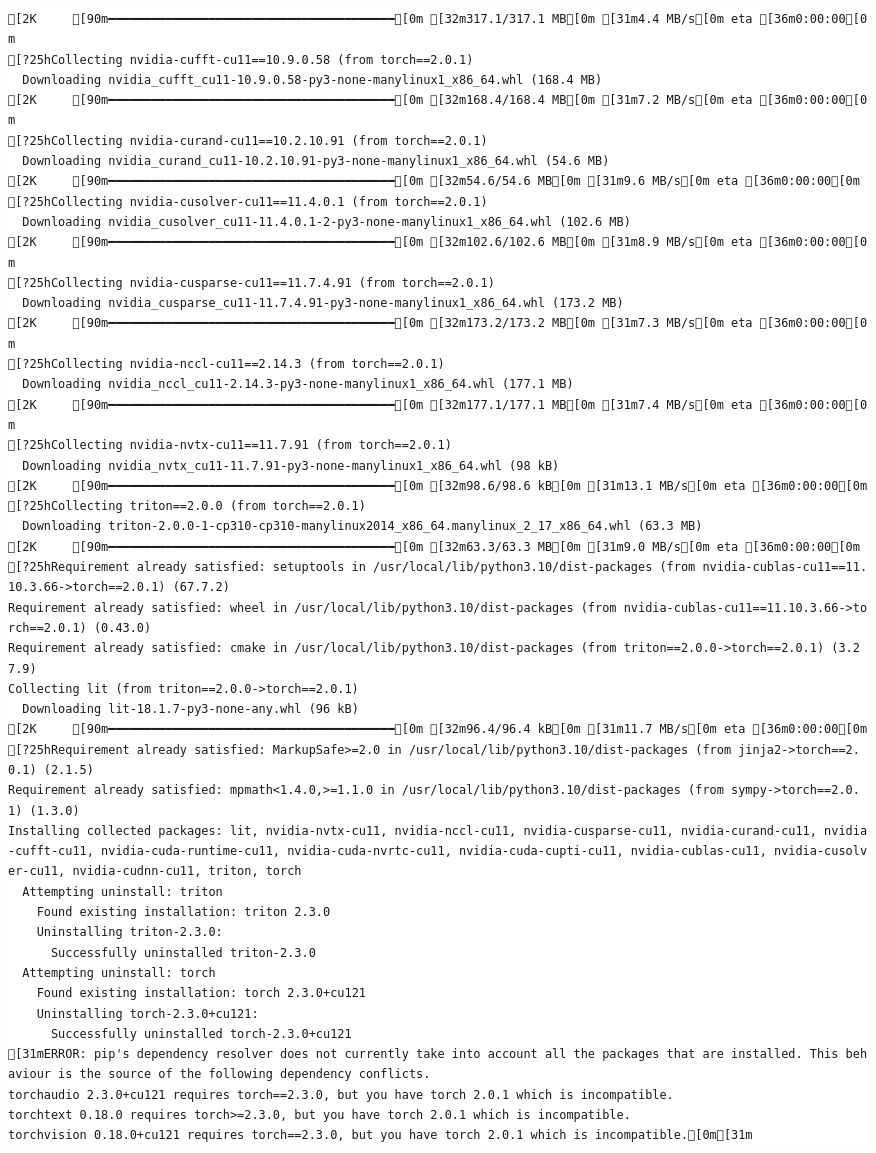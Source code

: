     [2K     [90m━━━━━━━━━━━━━━━━━━━━━━━━━━━━━━━━━━━━━━━━[0m [32m317.1/317.1 MB[0m [31m4.4 MB/s[0m eta [36m0:00:00[0m
    [?25hCollecting nvidia-cufft-cu11==10.9.0.58 (from torch==2.0.1)
      Downloading nvidia_cufft_cu11-10.9.0.58-py3-none-manylinux1_x86_64.whl (168.4 MB)
    [2K     [90m━━━━━━━━━━━━━━━━━━━━━━━━━━━━━━━━━━━━━━━━[0m [32m168.4/168.4 MB[0m [31m7.2 MB/s[0m eta [36m0:00:00[0m
    [?25hCollecting nvidia-curand-cu11==10.2.10.91 (from torch==2.0.1)
      Downloading nvidia_curand_cu11-10.2.10.91-py3-none-manylinux1_x86_64.whl (54.6 MB)
    [2K     [90m━━━━━━━━━━━━━━━━━━━━━━━━━━━━━━━━━━━━━━━━[0m [32m54.6/54.6 MB[0m [31m9.6 MB/s[0m eta [36m0:00:00[0m
    [?25hCollecting nvidia-cusolver-cu11==11.4.0.1 (from torch==2.0.1)
      Downloading nvidia_cusolver_cu11-11.4.0.1-2-py3-none-manylinux1_x86_64.whl (102.6 MB)
    [2K     [90m━━━━━━━━━━━━━━━━━━━━━━━━━━━━━━━━━━━━━━━━[0m [32m102.6/102.6 MB[0m [31m8.9 MB/s[0m eta [36m0:00:00[0m
    [?25hCollecting nvidia-cusparse-cu11==11.7.4.91 (from torch==2.0.1)
      Downloading nvidia_cusparse_cu11-11.7.4.91-py3-none-manylinux1_x86_64.whl (173.2 MB)
    [2K     [90m━━━━━━━━━━━━━━━━━━━━━━━━━━━━━━━━━━━━━━━━[0m [32m173.2/173.2 MB[0m [31m7.3 MB/s[0m eta [36m0:00:00[0m
    [?25hCollecting nvidia-nccl-cu11==2.14.3 (from torch==2.0.1)
      Downloading nvidia_nccl_cu11-2.14.3-py3-none-manylinux1_x86_64.whl (177.1 MB)
    [2K     [90m━━━━━━━━━━━━━━━━━━━━━━━━━━━━━━━━━━━━━━━━[0m [32m177.1/177.1 MB[0m [31m7.4 MB/s[0m eta [36m0:00:00[0m
    [?25hCollecting nvidia-nvtx-cu11==11.7.91 (from torch==2.0.1)
      Downloading nvidia_nvtx_cu11-11.7.91-py3-none-manylinux1_x86_64.whl (98 kB)
    [2K     [90m━━━━━━━━━━━━━━━━━━━━━━━━━━━━━━━━━━━━━━━━[0m [32m98.6/98.6 kB[0m [31m13.1 MB/s[0m eta [36m0:00:00[0m
    [?25hCollecting triton==2.0.0 (from torch==2.0.1)
      Downloading triton-2.0.0-1-cp310-cp310-manylinux2014_x86_64.manylinux_2_17_x86_64.whl (63.3 MB)
    [2K     [90m━━━━━━━━━━━━━━━━━━━━━━━━━━━━━━━━━━━━━━━━[0m [32m63.3/63.3 MB[0m [31m9.0 MB/s[0m eta [36m0:00:00[0m
    [?25hRequirement already satisfied: setuptools in /usr/local/lib/python3.10/dist-packages (from nvidia-cublas-cu11==11.10.3.66->torch==2.0.1) (67.7.2)
    Requirement already satisfied: wheel in /usr/local/lib/python3.10/dist-packages (from nvidia-cublas-cu11==11.10.3.66->torch==2.0.1) (0.43.0)
    Requirement already satisfied: cmake in /usr/local/lib/python3.10/dist-packages (from triton==2.0.0->torch==2.0.1) (3.27.9)
    Collecting lit (from triton==2.0.0->torch==2.0.1)
      Downloading lit-18.1.7-py3-none-any.whl (96 kB)
    [2K     [90m━━━━━━━━━━━━━━━━━━━━━━━━━━━━━━━━━━━━━━━━[0m [32m96.4/96.4 kB[0m [31m11.7 MB/s[0m eta [36m0:00:00[0m
    [?25hRequirement already satisfied: MarkupSafe>=2.0 in /usr/local/lib/python3.10/dist-packages (from jinja2->torch==2.0.1) (2.1.5)
    Requirement already satisfied: mpmath<1.4.0,>=1.1.0 in /usr/local/lib/python3.10/dist-packages (from sympy->torch==2.0.1) (1.3.0)
    Installing collected packages: lit, nvidia-nvtx-cu11, nvidia-nccl-cu11, nvidia-cusparse-cu11, nvidia-curand-cu11, nvidia-cufft-cu11, nvidia-cuda-runtime-cu11, nvidia-cuda-nvrtc-cu11, nvidia-cuda-cupti-cu11, nvidia-cublas-cu11, nvidia-cusolver-cu11, nvidia-cudnn-cu11, triton, torch
      Attempting uninstall: triton
        Found existing installation: triton 2.3.0
        Uninstalling triton-2.3.0:
          Successfully uninstalled triton-2.3.0
      Attempting uninstall: torch
        Found existing installation: torch 2.3.0+cu121
        Uninstalling torch-2.3.0+cu121:
          Successfully uninstalled torch-2.3.0+cu121
    [31mERROR: pip's dependency resolver does not currently take into account all the packages that are installed. This behaviour is the source of the following dependency conflicts.
    torchaudio 2.3.0+cu121 requires torch==2.3.0, but you have torch 2.0.1 which is incompatible.
    torchtext 0.18.0 requires torch>=2.3.0, but you have torch 2.0.1 which is incompatible.
    torchvision 0.18.0+cu121 requires torch==2.3.0, but you have torch 2.0.1 which is incompatible.[0m[31m